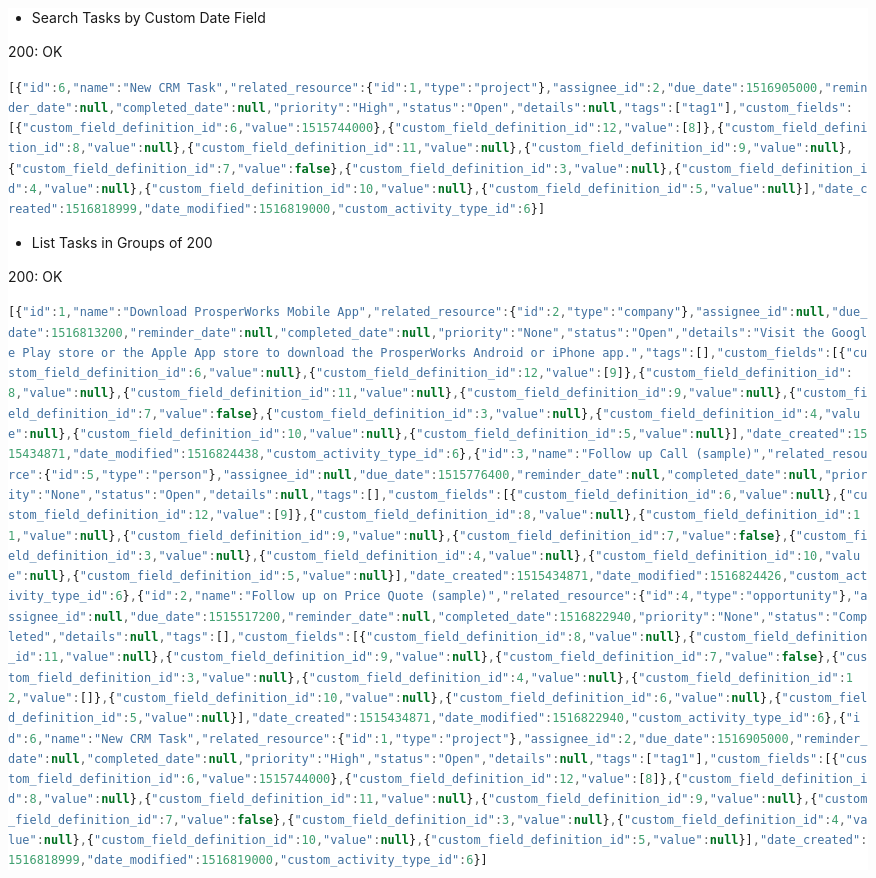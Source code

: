* Search Tasks by Custom Date Field

200: OK

```javascript
[{"id":6,"name":"New CRM Task","related_resource":{"id":1,"type":"project"},"assignee_id":2,"due_date":1516905000,"reminder_date":null,"completed_date":null,"priority":"High","status":"Open","details":null,"tags":["tag1"],"custom_fields":[{"custom_field_definition_id":6,"value":1515744000},{"custom_field_definition_id":12,"value":[8]},{"custom_field_definition_id":8,"value":null},{"custom_field_definition_id":11,"value":null},{"custom_field_definition_id":9,"value":null},{"custom_field_definition_id":7,"value":false},{"custom_field_definition_id":3,"value":null},{"custom_field_definition_id":4,"value":null},{"custom_field_definition_id":10,"value":null},{"custom_field_definition_id":5,"value":null}],"date_created":1516818999,"date_modified":1516819000,"custom_activity_type_id":6}]
```

* List Tasks in Groups of 200

200: OK

```javascript
[{"id":1,"name":"Download ProsperWorks Mobile App","related_resource":{"id":2,"type":"company"},"assignee_id":null,"due_date":1516813200,"reminder_date":null,"completed_date":null,"priority":"None","status":"Open","details":"Visit the Google Play store or the Apple App store to download the ProsperWorks Android or iPhone app.","tags":[],"custom_fields":[{"custom_field_definition_id":6,"value":null},{"custom_field_definition_id":12,"value":[9]},{"custom_field_definition_id":8,"value":null},{"custom_field_definition_id":11,"value":null},{"custom_field_definition_id":9,"value":null},{"custom_field_definition_id":7,"value":false},{"custom_field_definition_id":3,"value":null},{"custom_field_definition_id":4,"value":null},{"custom_field_definition_id":10,"value":null},{"custom_field_definition_id":5,"value":null}],"date_created":1515434871,"date_modified":1516824438,"custom_activity_type_id":6},{"id":3,"name":"Follow up Call (sample)","related_resource":{"id":5,"type":"person"},"assignee_id":null,"due_date":1515776400,"reminder_date":null,"completed_date":null,"priority":"None","status":"Open","details":null,"tags":[],"custom_fields":[{"custom_field_definition_id":6,"value":null},{"custom_field_definition_id":12,"value":[9]},{"custom_field_definition_id":8,"value":null},{"custom_field_definition_id":11,"value":null},{"custom_field_definition_id":9,"value":null},{"custom_field_definition_id":7,"value":false},{"custom_field_definition_id":3,"value":null},{"custom_field_definition_id":4,"value":null},{"custom_field_definition_id":10,"value":null},{"custom_field_definition_id":5,"value":null}],"date_created":1515434871,"date_modified":1516824426,"custom_activity_type_id":6},{"id":2,"name":"Follow up on Price Quote (sample)","related_resource":{"id":4,"type":"opportunity"},"assignee_id":null,"due_date":1515517200,"reminder_date":null,"completed_date":1516822940,"priority":"None","status":"Completed","details":null,"tags":[],"custom_fields":[{"custom_field_definition_id":8,"value":null},{"custom_field_definition_id":11,"value":null},{"custom_field_definition_id":9,"value":null},{"custom_field_definition_id":7,"value":false},{"custom_field_definition_id":3,"value":null},{"custom_field_definition_id":4,"value":null},{"custom_field_definition_id":12,"value":[]},{"custom_field_definition_id":10,"value":null},{"custom_field_definition_id":6,"value":null},{"custom_field_definition_id":5,"value":null}],"date_created":1515434871,"date_modified":1516822940,"custom_activity_type_id":6},{"id":6,"name":"New CRM Task","related_resource":{"id":1,"type":"project"},"assignee_id":2,"due_date":1516905000,"reminder_date":null,"completed_date":null,"priority":"High","status":"Open","details":null,"tags":["tag1"],"custom_fields":[{"custom_field_definition_id":6,"value":1515744000},{"custom_field_definition_id":12,"value":[8]},{"custom_field_definition_id":8,"value":null},{"custom_field_definition_id":11,"value":null},{"custom_field_definition_id":9,"value":null},{"custom_field_definition_id":7,"value":false},{"custom_field_definition_id":3,"value":null},{"custom_field_definition_id":4,"value":null},{"custom_field_definition_id":10,"value":null},{"custom_field_definition_id":5,"value":null}],"date_created":1516818999,"date_modified":1516819000,"custom_activity_type_id":6}]
```
